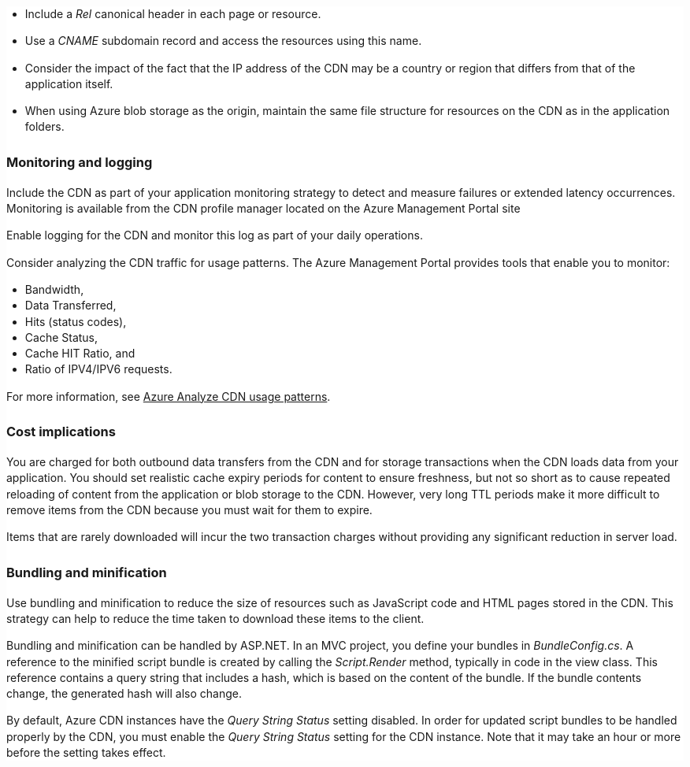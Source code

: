 + Include a *Rel* canonical header in each page or resource.

+ Use a *CNAME* subdomain record and access the resources using this name.

+ Consider the impact of the fact that the IP address of the CDN may be a country or region that differs from that of the application itself.

+ When using Azure blob storage as the origin, maintain the same file structure for resources on the CDN as in the application folders.


### Monitoring and logging

Include the CDN as part of your application monitoring strategy to detect and measure failures or extended latency occurrences.  Monitoring is available from the CDN profile manager located on the Azure Management Portal site

Enable logging for the CDN and monitor this log as part of your daily operations.

Consider analyzing the CDN traffic for usage patterns. The Azure Management Portal provides tools that enable you to monitor:
+ Bandwidth,
+ Data Transferred,
+ Hits (status codes),
+ Cache Status,
+ Cache HIT Ratio, and
+ Ratio of IPV4/IPV6 requests.

For more information, see [Azure Analyze CDN usage patterns](/documentation/articles/cdn-analyze-usage-patterns).

### Cost implications

You are charged for both outbound data transfers from the CDN and for storage transactions when the CDN loads data from your application. You should set realistic cache expiry periods for content to ensure freshness, but not so short as to cause repeated reloading of content from the application or blob storage to the CDN. However, very long TTL periods make it more difficult to remove items from the CDN because you must wait for them to expire.

Items that are rarely downloaded will incur the two transaction charges without providing any significant reduction in server load.

### Bundling and minification

Use bundling and minification to reduce the size of resources such as JavaScript code and HTML pages stored in the CDN. This strategy can help to reduce the time taken to download these items to the client.

Bundling and minification can be handled by ASP.NET. In an MVC project, you define your bundles in *BundleConfig.cs*. A reference to the minified script bundle is created by calling the *Script.Render* method, typically in code in the view class. This reference contains a query string that includes a hash, which is based on the content of the bundle. If the bundle contents change, the generated hash will also change.  

By default, Azure CDN instances have the *Query String Status* setting disabled. In order for updated script bundles to be handled properly by the CDN, you must enable the *Query String Status* setting for the CDN instance. Note that it may take an hour or more before the setting takes effect.
